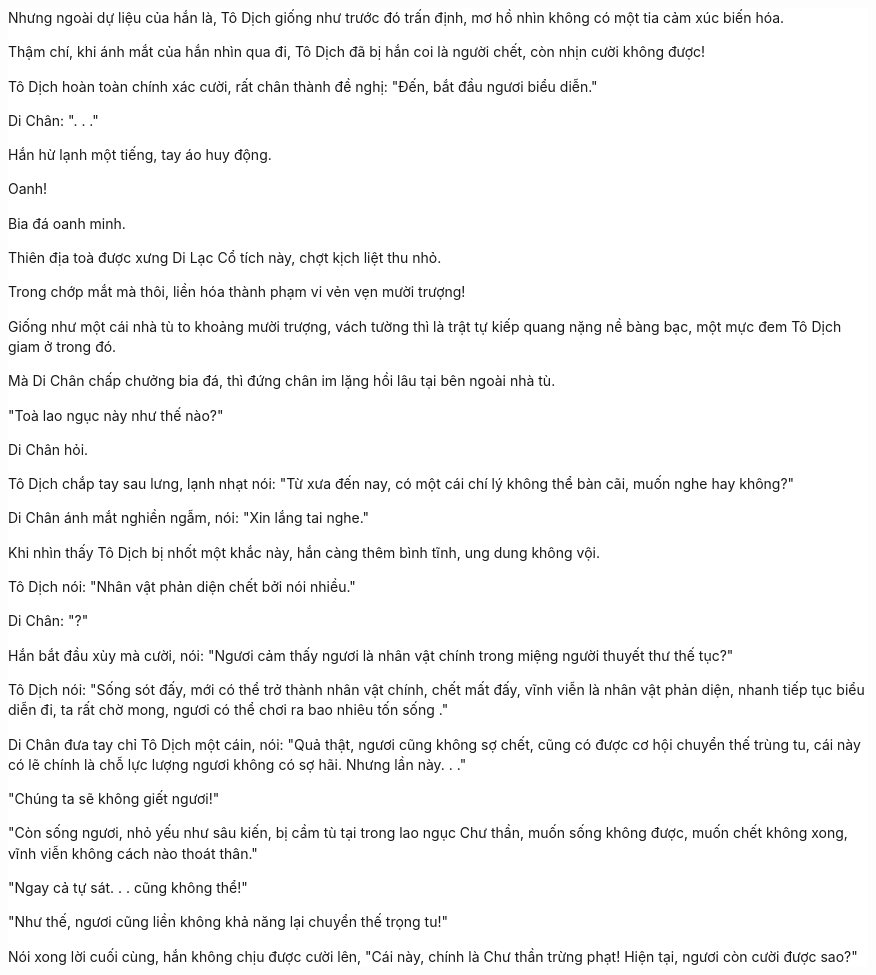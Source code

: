 Nhưng ngoài dự liệu của hắn là, Tô Dịch giống như trước đó trấn định, mơ hồ nhìn không có một tia cảm xúc biến hóa.

Thậm chí, khi ánh mắt của hắn nhìn qua đi, Tô Dịch đã bị hắn coi là người chết, còn nhịn cười không được!

Tô Dịch hoàn toàn chính xác cười, rất chân thành đề nghị: "Đến, bắt đầu ngươi biểu diễn."

Di Chân: ". . ."

Hắn hừ lạnh một tiếng, tay áo huy động.

Oanh!

Bia đá oanh minh.

Thiên địa toà được xưng Di Lạc Cổ tích này, chợt kịch liệt thu nhỏ.

Trong chớp mắt mà thôi, liền hóa thành phạm vi vẻn vẹn mười trượng!

Giống như một cái nhà tù to khoảng mười trượng, vách tường thì là trật tự kiếp quang nặng nề bàng bạc, một mực đem Tô Dịch giam ở trong đó.

Mà Di Chân chấp chưởng bia đá, thì đứng chân im lặng hồi lâu tại bên ngoài nhà tù.

"Toà lao ngục này như thế nào?"

Di Chân hỏi.

Tô Dịch chắp tay sau lưng, lạnh nhạt nói: "Từ xưa đến nay, có một cái chí lý không thể bàn cãi, muốn nghe hay không?"

Di Chân ánh mắt nghiền ngẫm, nói: "Xin lắng tai nghe."

Khi nhìn thấy Tô Dịch bị nhốt một khắc này, hắn càng thêm bình tĩnh, ung dung không vội.

Tô Dịch nói: "Nhân vật phản diện chết bởi nói nhiều."

Di Chân: "?"

Hắn bắt đầu xùy mà cười, nói: "Ngươi cảm thấy ngươi là nhân vật chính trong miệng người thuyết thư thế tục?"

Tô Dịch nói: "Sống sót đấy, mới có thể trở thành nhân vật chính, chết mất đấy, vĩnh viễn là nhân vật phản diện, nhanh tiếp tục biểu diễn đi, ta rất chờ mong, ngươi có thể chơi ra bao nhiêu tốn sống ."

Di Chân đưa tay chỉ Tô Dịch một cáin, nói: "Quả thật, ngươi cũng không sợ chết, cũng có được cơ hội chuyển thế trùng tu, cái này có lẽ chính là chỗ lực lượng ngươi không có sợ hãi. Nhưng lần này. . ."

"Chúng ta sẽ không giết ngươi!"

"Còn sống ngươi, nhỏ yếu như sâu kiến, bị cầm tù tại trong lao ngục Chư thần, muốn sống không được, muốn chết không xong, vĩnh viễn không cách nào thoát thân."

"Ngay cả tự sát. . . cũng không thể!"

"Như thế, ngươi cũng liền không khả năng lại chuyển thế trọng tu!"

Nói xong lời cuối cùng, hắn không chịu được cười lên, "Cái này, chính là Chư thần trừng phạt! Hiện tại, ngươi còn cười được sao?"
